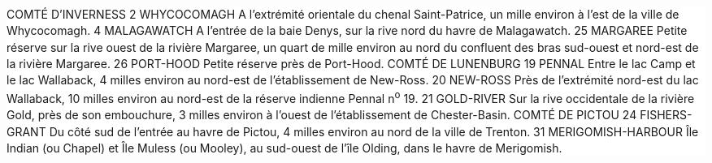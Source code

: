 <td></td>
<td>COMTÉ D’INVERNESS</td>
</tr>
<tr>
<td>2</td>
<td>WHYCOCOMAGH</td>
<td>A l’extrémité orientale du chenal Saint-Patrice, un mille environ à l’est de la ville de Whycocomagh.</td>
</tr>
<tr>
<td>4</td>
<td>MALAGAWATCH</td>
<td>A l’entrée de la baie Denys, sur la rive nord du havre de Malagawatch.</td>
</tr>
<tr>
<td>25</td>
<td>MARGAREE</td>
<td>Petite réserve sur la rive ouest de la rivière Margaree, un quart de mille environ au nord du confluent des bras sud-ouest et nord-est de la rivière Margaree.</td>
</tr>
<tr>
<td>26</td>
<td>PORT-HOOD</td>
<td>Petite réserve près de Port-Hood.</td>
</tr>
<tr>
<td></td>
<td></td>
<td>COMTÉ DE LUNENBURG</td>
</tr>
<tr>
<td>19</td>
<td>PENNAL</td>
<td>Entre le lac Camp et le lac Wallaback, 4 milles environ au nord-est de l’établissement de New-Ross.</td>
</tr>
<tr>
<td>20</td>
<td>NEW-ROSS</td>
<td>Près de l’extrémité nord-est du lac Wallaback, 10 milles environ au nord-est de la réserve indienne Pennal n<sup>o</sup> 19.</td>
</tr>
<tr>
<td>21</td>
<td>GOLD-RIVER</td>
<td>Sur la rive occidentale de la rivière Gold, près de son embouchure, 3 milles environ à l’ouest de l’établissement de Chester-Basin.</td>
</tr>
<tr>
<td></td>
<td></td>
<td>COMTÉ DE PICTOU</td>
</tr>
<tr>
<td>24</td>
<td>FISHERS-GRANT</td>
<td>Du côté sud de l’entrée au havre de Pictou, 4 milles environ au nord de la ville de Trenton.</td>
</tr>
<tr>
<td>31</td>
<td>MERIGOMISH-HARBOUR</td>
<td>Île Indian (ou Chapel) et Île Muless (ou Mooley), au sud-ouest de l’île Olding, dans le havre de Merigomish.</td>